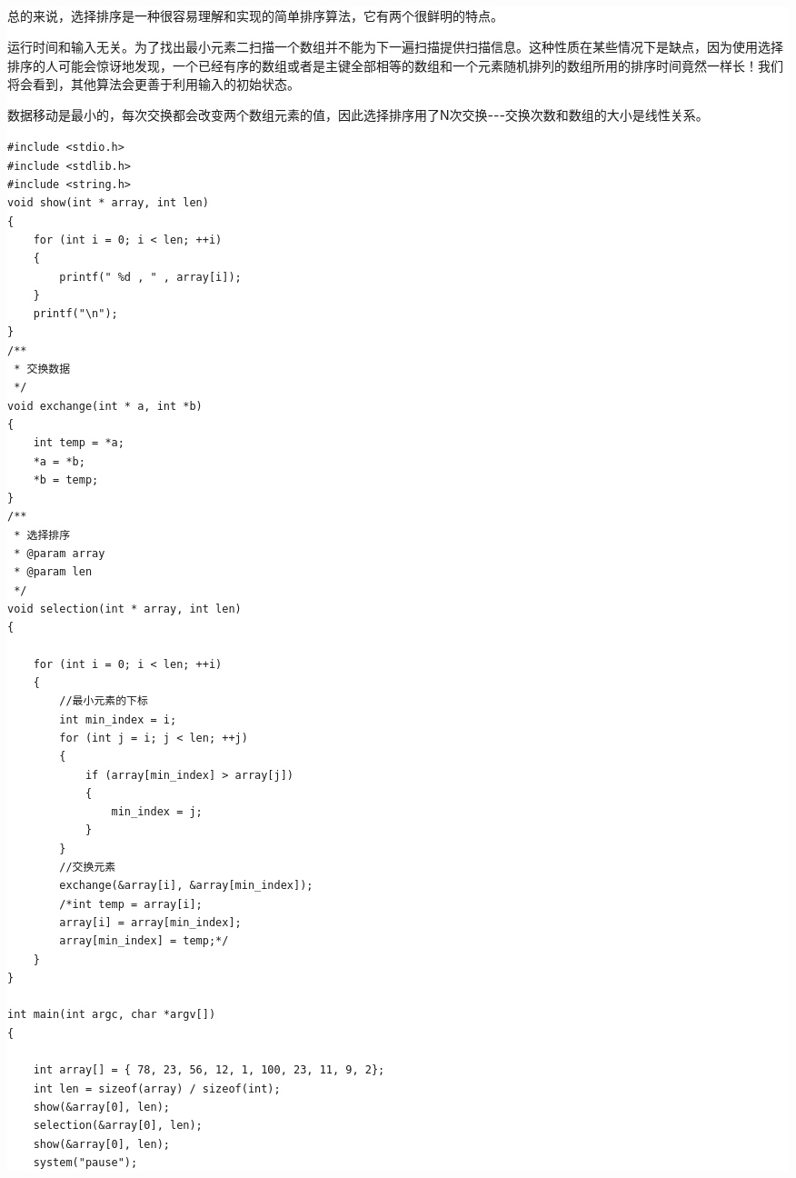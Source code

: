 总的来说，选择排序是一种很容易理解和实现的简单排序算法，它有两个很鲜明的特点。

运行时间和输入无关。为了找出最小元素二扫描一个数组并不能为下一遍扫描提供扫描信息。这种性质在某些情况下是缺点，因为使用选择排序的人可能会惊讶地发现，一个已经有序的数组或者是主键全部相等的数组和一个元素随机排列的数组所用的排序时间竟然一样长！我们将会看到，其他算法会更善于利用输入的初始状态。


数据移动是最小的，每次交换都会改变两个数组元素的值，因此选择排序用了N次交换---交换次数和数组的大小是线性关系。


```
#include <stdio.h>
#include <stdlib.h>
#include <string.h>
void show(int * array, int len)
{
    for (int i = 0; i < len; ++i)
    {
        printf(" %d , " , array[i]);
    }
    printf("\n");
}
/**
 * 交换数据
 */
void exchange(int * a, int *b)
{
    int temp = *a;
    *a = *b;
    *b = temp;
}
/**
 * 选择排序
 * @param array
 * @param len
 */
void selection(int * array, int len)
{

    for (int i = 0; i < len; ++i)
    {
        //最小元素的下标
        int min_index = i;
        for (int j = i; j < len; ++j)
        {
            if (array[min_index] > array[j])
            {
                min_index = j;
            }
        }
        //交换元素
        exchange(&array[i], &array[min_index]);
        /*int temp = array[i];
        array[i] = array[min_index];
        array[min_index] = temp;*/
    }
}

int main(int argc, char *argv[])
{

    int array[] = { 78, 23, 56, 12, 1, 100, 23, 11, 9, 2};
    int len = sizeof(array) / sizeof(int);
    show(&array[0], len);
    selection(&array[0], len);
    show(&array[0], len);
	system("pause");
```